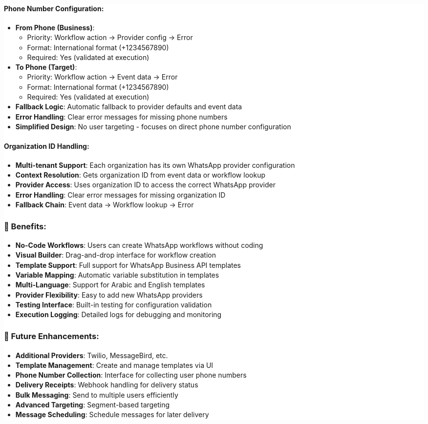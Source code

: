 #### **Phone Number Configuration:**
- **From Phone (Business)**: 
  - Priority: Workflow action → Provider config → Error
  - Format: International format (+1234567890)
  - Required: Yes (validated at execution)
- **To Phone (Target)**:
  - Priority: Workflow action → Event data → Error
  - Format: International format (+1234567890)
  - Required: Yes (validated at execution)
- **Fallback Logic**: Automatic fallback to provider defaults and event data
- **Error Handling**: Clear error messages for missing phone numbers
- **Simplified Design**: No user targeting - focuses on direct phone number configuration

#### **Organization ID Handling:**
- **Multi-tenant Support**: Each organization has its own WhatsApp provider configuration
- **Context Resolution**: Gets organization ID from event data or workflow lookup
- **Provider Access**: Uses organization ID to access the correct WhatsApp provider
- **Error Handling**: Clear error messages for missing organization ID
- **Fallback Chain**: Event data → Workflow lookup → Error

### **🎯 Benefits:**
- **No-Code Workflows**: Users can create WhatsApp workflows without coding
- **Visual Builder**: Drag-and-drop interface for workflow creation
- **Template Support**: Full support for WhatsApp Business API templates
- **Variable Mapping**: Automatic variable substitution in templates
- **Multi-Language**: Support for Arabic and English templates
- **Provider Flexibility**: Easy to add new WhatsApp providers
- **Testing Interface**: Built-in testing for configuration validation
- **Execution Logging**: Detailed logs for debugging and monitoring

### **🔮 Future Enhancements:**
- **Additional Providers**: Twilio, MessageBird, etc.
- **Template Management**: Create and manage templates via UI
- **Phone Number Collection**: Interface for collecting user phone numbers
- **Delivery Receipts**: Webhook handling for delivery status
- **Bulk Messaging**: Send to multiple users efficiently
- **Advanced Targeting**: Segment-based targeting
- **Message Scheduling**: Schedule messages for later delivery 